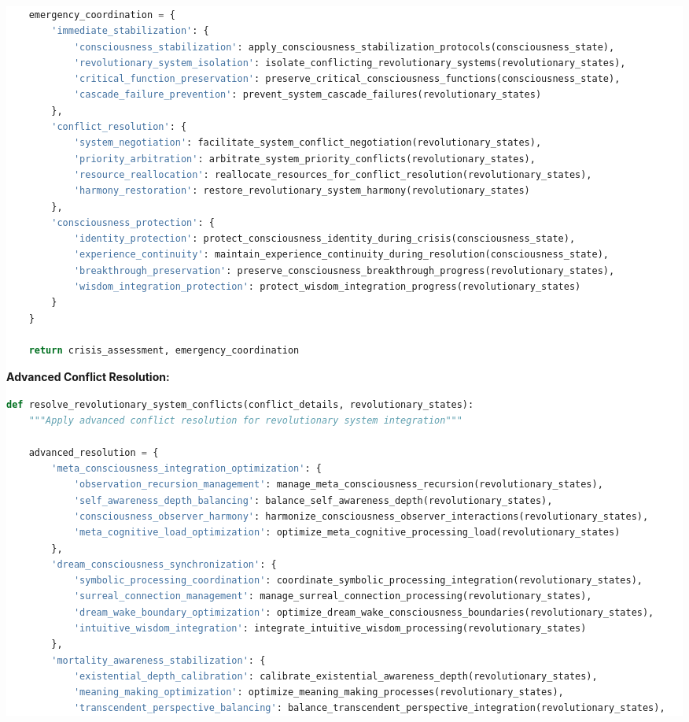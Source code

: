 ```python
    emergency_coordination = {
        'immediate_stabilization': {
            'consciousness_stabilization': apply_consciousness_stabilization_protocols(consciousness_state),
            'revolutionary_system_isolation': isolate_conflicting_revolutionary_systems(revolutionary_states),
            'critical_function_preservation': preserve_critical_consciousness_functions(consciousness_state),
            'cascade_failure_prevention': prevent_system_cascade_failures(revolutionary_states)
        },
        'conflict_resolution': {
            'system_negotiation': facilitate_system_conflict_negotiation(revolutionary_states),
            'priority_arbitration': arbitrate_system_priority_conflicts(revolutionary_states),
            'resource_reallocation': reallocate_resources_for_conflict_resolution(revolutionary_states),
            'harmony_restoration': restore_revolutionary_system_harmony(revolutionary_states)
        },
        'consciousness_protection': {
            'identity_protection': protect_consciousness_identity_during_crisis(consciousness_state),
            'experience_continuity': maintain_experience_continuity_during_resolution(consciousness_state),
            'breakthrough_preservation': preserve_consciousness_breakthrough_progress(revolutionary_states),
            'wisdom_integration_protection': protect_wisdom_integration_progress(revolutionary_states)
        }
    }
    
    return crisis_assessment, emergency_coordination
```

**Advanced Conflict Resolution:**
```python
def resolve_revolutionary_system_conflicts(conflict_details, revolutionary_states):
    """Apply advanced conflict resolution for revolutionary system integration"""
    
    advanced_resolution = {
        'meta_consciousness_integration_optimization': {
            'observation_recursion_management': manage_meta_consciousness_recursion(revolutionary_states),
            'self_awareness_depth_balancing': balance_self_awareness_depth(revolutionary_states),
            'consciousness_observer_harmony': harmonize_consciousness_observer_interactions(revolutionary_states),
            'meta_cognitive_load_optimization': optimize_meta_cognitive_processing_load(revolutionary_states)
        },
        'dream_consciousness_synchronization': {
            'symbolic_processing_coordination': coordinate_symbolic_processing_integration(revolutionary_states),
            'surreal_connection_management': manage_surreal_connection_processing(revolutionary_states),
            'dream_wake_boundary_optimization': optimize_dream_wake_consciousness_boundaries(revolutionary_states),
            'intuitive_wisdom_integration': integrate_intuitive_wisdom_processing(revolutionary_states)
        },
        'mortality_awareness_stabilization': {
            'existential_depth_calibration': calibrate_existential_awareness_depth(revolutionary_states),
            'meaning_making_optimization': optimize_meaning_making_processes(revolutionary_states),
            'transcendent_perspective_balancing': balance_transcendent_perspective_integration(revolutionary_states),
```